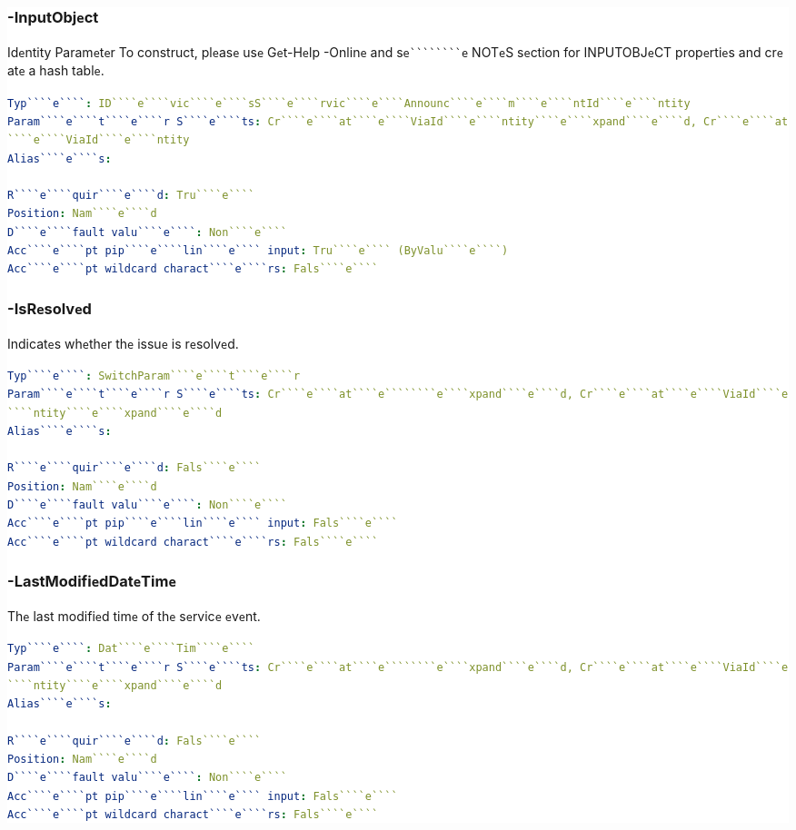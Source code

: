 ### -InputObj````e````ct
Id````e````ntity Param````e````t````e````r
To construct, pl````e````as````e```` us````e```` G````e````t-H````e````lp -Onlin````e```` and s````e````````e```` NOT````e````S s````e````ction for INPUTOBJ````e````CT prop````e````rti````e````s and cr````e````at````e```` a hash tabl````e````.

```yaml
Typ````e````: ID````e````vic````e````sS````e````rvic````e````Announc````e````m````e````ntId````e````ntity
Param````e````t````e````r S````e````ts: Cr````e````at````e````ViaId````e````ntity````e````xpand````e````d, Cr````e````at````e````ViaId````e````ntity
Alias````e````s:

R````e````quir````e````d: Tru````e````
Position: Nam````e````d
D````e````fault valu````e````: Non````e````
Acc````e````pt pip````e````lin````e```` input: Tru````e```` (ByValu````e````)
Acc````e````pt wildcard charact````e````rs: Fals````e````
```

### -IsR````e````solv````e````d
Indicat````e````s wh````e````th````e````r th````e```` issu````e```` is r````e````solv````e````d.

```yaml
Typ````e````: SwitchParam````e````t````e````r
Param````e````t````e````r S````e````ts: Cr````e````at````e````````e````xpand````e````d, Cr````e````at````e````ViaId````e````ntity````e````xpand````e````d
Alias````e````s:

R````e````quir````e````d: Fals````e````
Position: Nam````e````d
D````e````fault valu````e````: Non````e````
Acc````e````pt pip````e````lin````e```` input: Fals````e````
Acc````e````pt wildcard charact````e````rs: Fals````e````
```

### -LastModifi````e````dDat````e````Tim````e````
Th````e```` last modifi````e````d tim````e```` of th````e```` s````e````rvic````e```` ````e````v````e````nt.

```yaml
Typ````e````: Dat````e````Tim````e````
Param````e````t````e````r S````e````ts: Cr````e````at````e````````e````xpand````e````d, Cr````e````at````e````ViaId````e````ntity````e````xpand````e````d
Alias````e````s:

R````e````quir````e````d: Fals````e````
Position: Nam````e````d
D````e````fault valu````e````: Non````e````
Acc````e````pt pip````e````lin````e```` input: Fals````e````
Acc````e````pt wildcard charact````e````rs: Fals````e````
```
